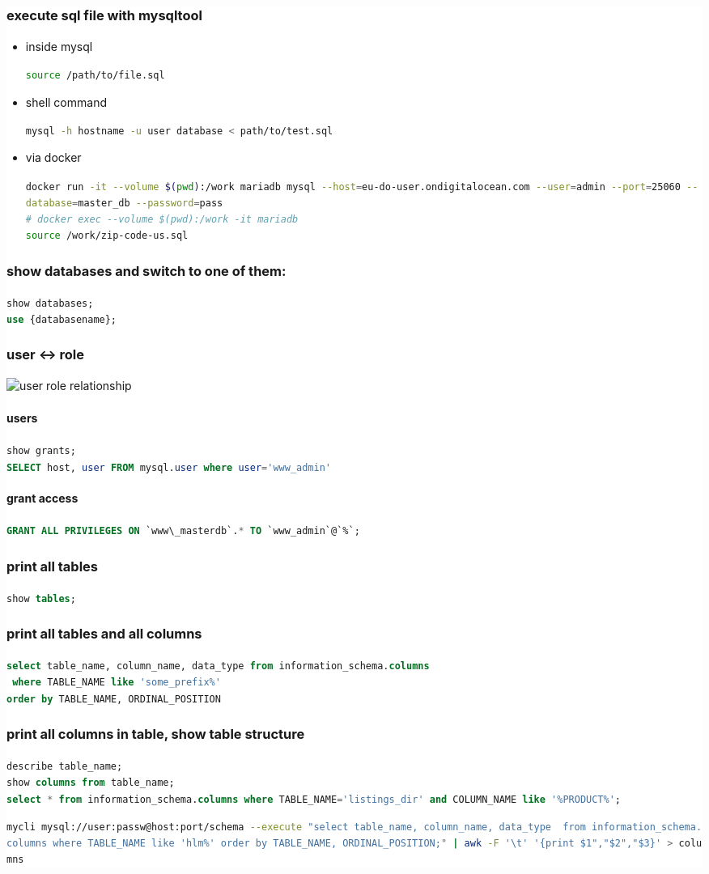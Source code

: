 ```sh
```

### execute sql file with mysqltool
* inside mysql 
  ```sh
  source /path/to/file.sql
  ```
* shell command
  ```sh
  mysql -h hostname -u user database < path/to/test.sql
  ```
* via docker
  ```sh
  docker run -it --volume $(pwd):/work mariadb mysql --host=eu-do-user.ondigitalocean.com --user=admin --port=25060 --database=master_db --password=pass
  # docker exec --volume $(pwd):/work -it mariadb
  source /work/zip-code-us.sql
  ```

### show databases and switch to one of them:
```sql
show databases;
use {databasename};
```

### user <-> role
![user role relationship](https://i.postimg.cc/bv0dRDrg/mysql-user-role.png)

#### users 
```sql
show grants;
SELECT host, user FROM mysql.user where user='www_admin'
```

#### grant access
```sql
GRANT ALL PRIVILEGES ON `www\_masterdb`.* TO `www_admin`@`%`;
```

### print all tables
```sql
show tables;
```

### print all tables and all columns
```sql
select table_name, column_name, data_type from information_schema.columns
 where TABLE_NAME like 'some_prefix%'
order by TABLE_NAME, ORDINAL_POSITION
```

### print all columns in table, show table structure
```sql
describe table_name;
show columns from table_name;
select * from information_schema.columns where TABLE_NAME='listings_dir' and COLUMN_NAME like '%PRODUCT%';
```
```sh
mycli mysql://user:passw@host:port/schema --execute "select table_name, column_name, data_type  from information_schema.columns where TABLE_NAME like 'hlm%' order by TABLE_NAME, ORDINAL_POSITION;" | awk -F '\t' '{print $1","$2","$3}' > columns
```
